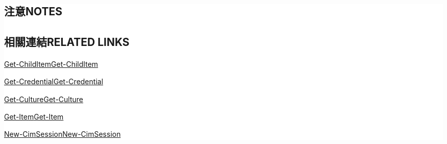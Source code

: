 ## <span data-ttu-id="0d4df-217">注意</span><span class="sxs-lookup"><span data-stu-id="0d4df-217">NOTES</span></span>

## <span data-ttu-id="0d4df-218">相關連結</span><span class="sxs-lookup"><span data-stu-id="0d4df-218">RELATED LINKS</span></span>

[<span data-ttu-id="0d4df-219">Get-ChildItem</span><span class="sxs-lookup"><span data-stu-id="0d4df-219">Get-ChildItem</span></span>](../microsoft.powershell.management/get-childitem.md)

[<span data-ttu-id="0d4df-220">Get-Credential</span><span class="sxs-lookup"><span data-stu-id="0d4df-220">Get-Credential</span></span>](../microsoft.powershell.security/get-credential.md)

[<span data-ttu-id="0d4df-221">Get-Culture</span><span class="sxs-lookup"><span data-stu-id="0d4df-221">Get-Culture</span></span>](../microsoft.powershell.utility/get-culture.md)

[<span data-ttu-id="0d4df-222">Get-Item</span><span class="sxs-lookup"><span data-stu-id="0d4df-222">Get-Item</span></span>](../microsoft.powershell.management/get-item.md)

[<span data-ttu-id="0d4df-223">New-CimSession</span><span class="sxs-lookup"><span data-stu-id="0d4df-223">New-CimSession</span></span>](New-CimSession.md)

